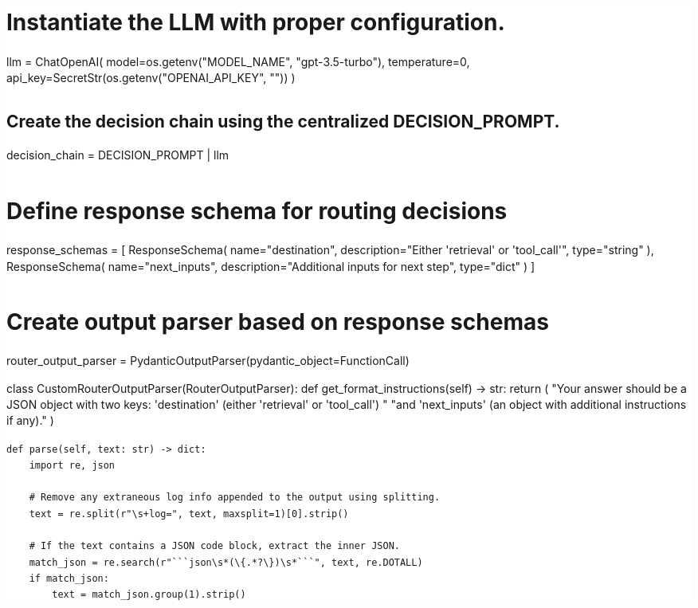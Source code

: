 # Instantiate the LLM with proper configuration.
llm = ChatOpenAI(
    model=os.getenv("MODEL_NAME", "gpt-3.5-turbo"),
    temperature=0,
    api_key=SecretStr(os.getenv("OPENAI_API_KEY", ""))
)

## Create the decision chain using the centralized DECISION_PROMPT.
decision_chain = DECISION_PROMPT | llm

# Define response schema for routing decisions
response_schemas = [
    ResponseSchema(
        name="destination",
        description="Either 'retrieval' or 'tool_call'",
        type="string"
    ),
    ResponseSchema(
        name="next_inputs",
        description="Additional inputs for next step",
        type="dict"
    )
]

# Create output parser based on response schemas
router_output_parser = PydanticOutputParser(pydantic_object=FunctionCall)

class CustomRouterOutputParser(RouterOutputParser):
    def get_format_instructions(self) -> str:
        return (
            "Your answer should be a JSON object with two keys: 'destination' (either 'retrieval' or 'tool_call') "
            "and 'next_inputs' (an object with additional instructions if any)."
        )

    def parse(self, text: str) -> dict:
        import re, json

        # Remove any extraneous log info appended to the output using splitting.
        text = re.split(r"\s+log=", text, maxsplit=1)[0].strip()

        # If the text contains a JSON code block, extract the inner JSON.
        match_json = re.search(r"```json\s*(\{.*?\})\s*```", text, re.DOTALL)
        if match_json:
            text = match_json.group(1).strip()

